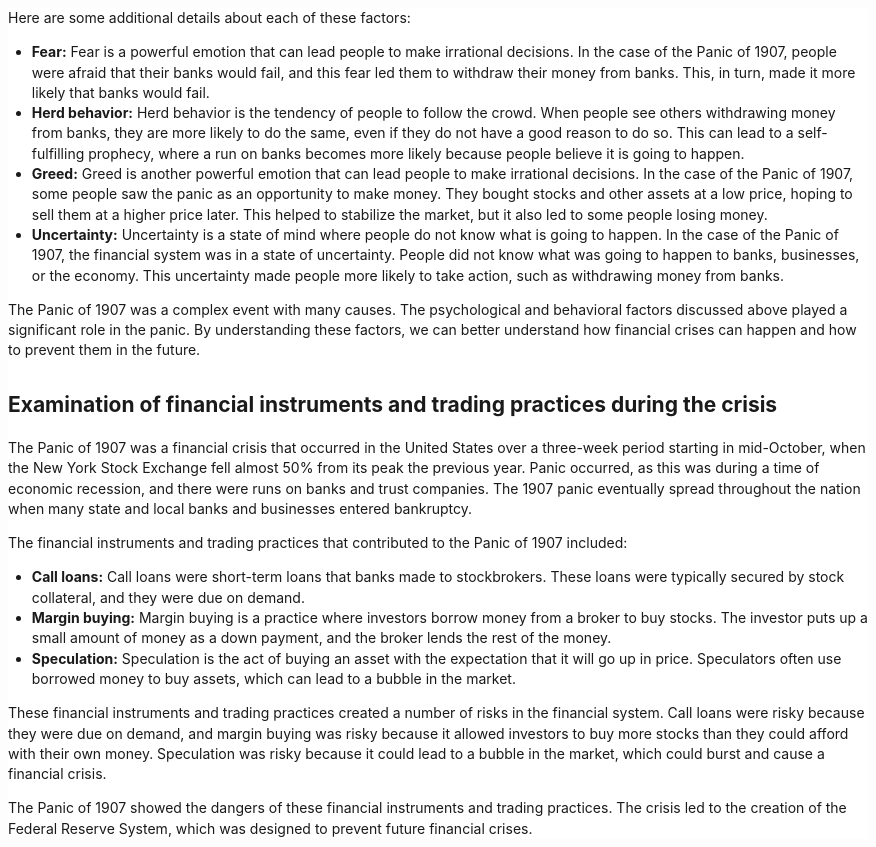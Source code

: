 
Here are some additional details about each of these factors:


* **Fear:** Fear is a powerful emotion that can lead people to make irrational decisions. In the case of the Panic of 1907, people were afraid that their banks would fail, and this fear led them to withdraw their money from banks. This, in turn, made it more likely that banks would fail.
* **Herd behavior:** Herd behavior is the tendency of people to follow the crowd. When people see others withdrawing money from banks, they are more likely to do the same, even if they do not have a good reason to do so. This can lead to a self-fulfilling prophecy, where a run on banks becomes more likely because people believe it is going to happen.
* **Greed:** Greed is another powerful emotion that can lead people to make irrational decisions. In the case of the Panic of 1907, some people saw the panic as an opportunity to make money. They bought stocks and other assets at a low price, hoping to sell them at a higher price later. This helped to stabilize the market, but it also led to some people losing money.
* **Uncertainty:** Uncertainty is a state of mind where people do not know what is going to happen. In the case of the Panic of 1907, the financial system was in a state of uncertainty. People did not know what was going to happen to banks, businesses, or the economy. This uncertainty made people more likely to take action, such as withdrawing money from banks.


The Panic of 1907 was a complex event with many causes. The psychological and behavioral factors discussed above played a significant role in the panic. By understanding these factors, we can better understand how financial crises can happen and how to prevent them in the future.

## Examination of financial instruments and trading practices during the crisis


The Panic of 1907 was a financial crisis that occurred in the United States over a three-week period starting in mid-October, when the New York Stock Exchange fell almost 50% from its peak the previous year. Panic occurred, as this was during a time of economic recession, and there were runs on banks and trust companies. The 1907 panic eventually spread throughout the nation when many state and local banks and businesses entered bankruptcy.


The financial instruments and trading practices that contributed to the Panic of 1907 included:


* **Call loans:** Call loans were short-term loans that banks made to stockbrokers. These loans were typically secured by stock collateral, and they were due on demand.
* **Margin buying:** Margin buying is a practice where investors borrow money from a broker to buy stocks. The investor puts up a small amount of money as a down payment, and the broker lends the rest of the money.
* **Speculation:** Speculation is the act of buying an asset with the expectation that it will go up in price. Speculators often use borrowed money to buy assets, which can lead to a bubble in the market.


These financial instruments and trading practices created a number of risks in the financial system. Call loans were risky because they were due on demand, and margin buying was risky because it allowed investors to buy more stocks than they could afford with their own money. Speculation was risky because it could lead to a bubble in the market, which could burst and cause a financial crisis.


The Panic of 1907 showed the dangers of these financial instruments and trading practices. The crisis led to the creation of the Federal Reserve System, which was designed to prevent future financial crises.

